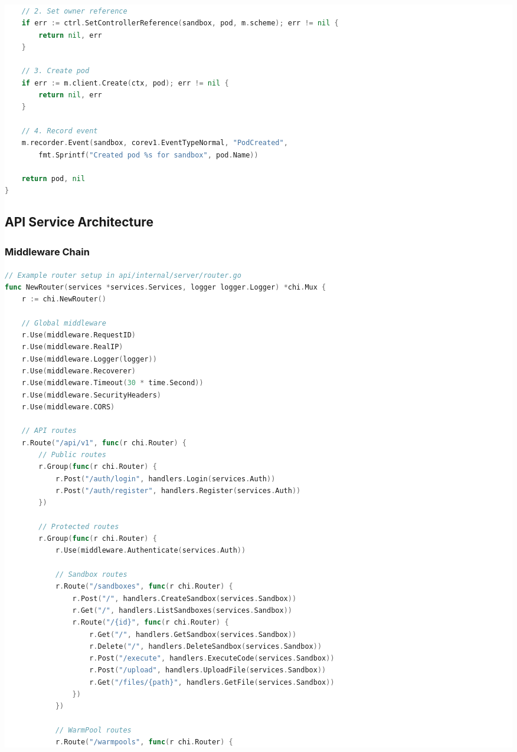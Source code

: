```go
    // 2. Set owner reference
    if err := ctrl.SetControllerReference(sandbox, pod, m.scheme); err != nil {
        return nil, err
    }
    
    // 3. Create pod
    if err := m.client.Create(ctx, pod); err != nil {
        return nil, err
    }
    
    // 4. Record event
    m.recorder.Event(sandbox, corev1.EventTypeNormal, "PodCreated", 
        fmt.Sprintf("Created pod %s for sandbox", pod.Name))
    
    return pod, nil
}
```

## API Service Architecture

### Middleware Chain

```go
// Example router setup in api/internal/server/router.go
func NewRouter(services *services.Services, logger logger.Logger) *chi.Mux {
    r := chi.NewRouter()
    
    // Global middleware
    r.Use(middleware.RequestID)
    r.Use(middleware.RealIP)
    r.Use(middleware.Logger(logger))
    r.Use(middleware.Recoverer)
    r.Use(middleware.Timeout(30 * time.Second))
    r.Use(middleware.SecurityHeaders)
    r.Use(middleware.CORS)
    
    // API routes
    r.Route("/api/v1", func(r chi.Router) {
        // Public routes
        r.Group(func(r chi.Router) {
            r.Post("/auth/login", handlers.Login(services.Auth))
            r.Post("/auth/register", handlers.Register(services.Auth))
        })
        
        // Protected routes
        r.Group(func(r chi.Router) {
            r.Use(middleware.Authenticate(services.Auth))
            
            // Sandbox routes
            r.Route("/sandboxes", func(r chi.Router) {
                r.Post("/", handlers.CreateSandbox(services.Sandbox))
                r.Get("/", handlers.ListSandboxes(services.Sandbox))
                r.Route("/{id}", func(r chi.Router) {
                    r.Get("/", handlers.GetSandbox(services.Sandbox))
                    r.Delete("/", handlers.DeleteSandbox(services.Sandbox))
                    r.Post("/execute", handlers.ExecuteCode(services.Sandbox))
                    r.Post("/upload", handlers.UploadFile(services.Sandbox))
                    r.Get("/files/{path}", handlers.GetFile(services.Sandbox))
                })
            })
            
            // WarmPool routes
            r.Route("/warmpools", func(r chi.Router) {
```
